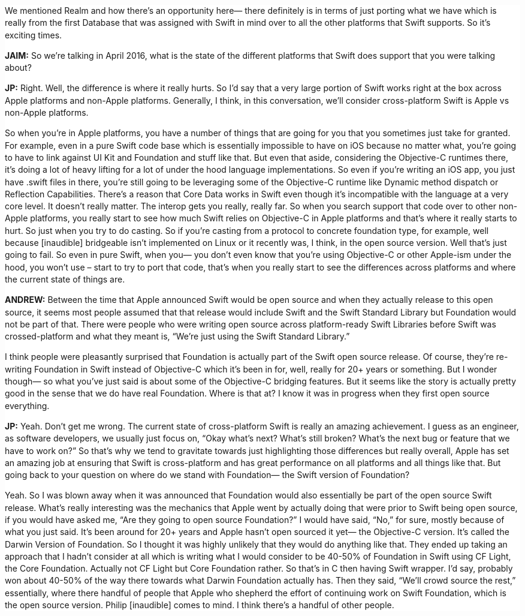We mentioned Realm and how there’s an opportunity here— there definitely is in terms of just porting what we have which is really from the first Database that was assigned with Swift in mind over to all the other platforms that Swift supports. So it’s exciting times.

**JAIM:** So we’re talking in April 2016, what is the state of the different platforms that Swift does support that you were talking about?

**JP:** Right. Well, the difference is where it really hurts. So I’d say that a very large portion of Swift works right at the box across Apple platforms and non-Apple platforms. Generally, I think, in this conversation, we’ll consider cross-platform Swift is Apple vs non-Apple platforms.

So when you’re in Apple platforms, you have a number of things that are going for you that you sometimes just take for granted. For example, even in a pure Swift code base which is essentially impossible to have on iOS because no matter what, you’re going to have to link against UI Kit and Foundation and stuff like that. But even that aside, considering the Objective-C runtimes there, it’s doing a lot of heavy lifting for a lot of under the hood language implementations. So even if you’re writing an iOS app, you just have .swift files in there, you’re still going to be leveraging some of the Objective-C runtime like Dynamic method dispatch or Reflection Capabilities. There’s a reason that Core Data works in Swift even though it’s incompatible with the language at a very core level. It doesn’t really matter. The interop gets you really, really far. So when you search support that code over to other non-Apple platforms, you really start to see how much Swift relies on Objective-C in Apple platforms and that’s where it really starts to hurt. So just when you try to do casting. So if you’re casting from a protocol to concrete foundation type, for example, well because [inaudible] bridgeable isn’t implemented on Linux or it recently was, I think, in the open source version. Well that’s just going to fail. So even in pure Swift, when you— you don’t even know that you’re using Objective-C or other Apple-ism under the hood, you won’t use – start to try to port that code, that’s when you really start to see the differences across platforms and where the current state of things are.

**ANDREW:** Between the time that Apple announced Swift would be open source and when they actually release to this open source, it seems most people assumed that that release would include Swift and the Swift Standard Library but Foundation would not be part of that. There were people who were writing open source across platform-ready Swift Libraries before Swift was crossed-platform and what they meant is, “We’re just using the Swift Standard Library.”

I think people were pleasantly surprised that Foundation is actually part of the Swift open source release. Of course, they’re re-writing Foundation in Swift instead of Objective-C which it’s been in for, well, really for 20+ years or something. But I wonder though— so what you’ve just said is about some of the Objective-C bridging features. But it seems like the story is actually pretty good in the sense that we do have real Foundation. Where is that at? I know it was in progress when they first open source everything.

**JP:** Yeah. Don’t get me wrong. The current state of cross-platform Swift is really an amazing achievement. I guess as an engineer, as software developers, we usually just focus on, “Okay what’s next? What’s still broken? What’s the next bug or feature that we have to work on?” So that’s why we tend to gravitate towards just highlighting those differences but really overall, Apple has set an amazing job at ensuring that Swift is cross-platform and has great performance on all platforms and all things like that. But going back to your question on where do we stand with Foundation— the Swift version of Foundation?

Yeah. So I was blown away when it was announced that Foundation would also essentially be part of the open source Swift release. What’s really interesting was the mechanics that Apple went by actually doing that were prior to Swift being open source, if you would have asked me, “Are they going to open source Foundation?” I would have said, “No,” for sure, mostly because of what you just said. It’s been around for 20+ years and Apple hasn’t open sourced it yet— the Objective-C version. It’s called the Darwin Version of Foundation. So I thought it was highly unlikely that they would do anything like that. They ended up taking an approach that I hadn’t consider at all which is writing what I would consider to be 40-50% of Foundation in Swift using CF Light, the Core Foundation. Actually not CF Light but Core Foundation rather. So that’s in C then having Swift wrapper. I’d say, probably won about 40-50% of the way there towards what Darwin Foundation actually has. Then they said, “We’ll crowd source the rest,” essentially, where there handful of people that Apple who shepherd the effort of continuing work on Swift Foundation, which is the open source version. Philip [inaudible] comes to mind. I think there’s a handful of other people.
